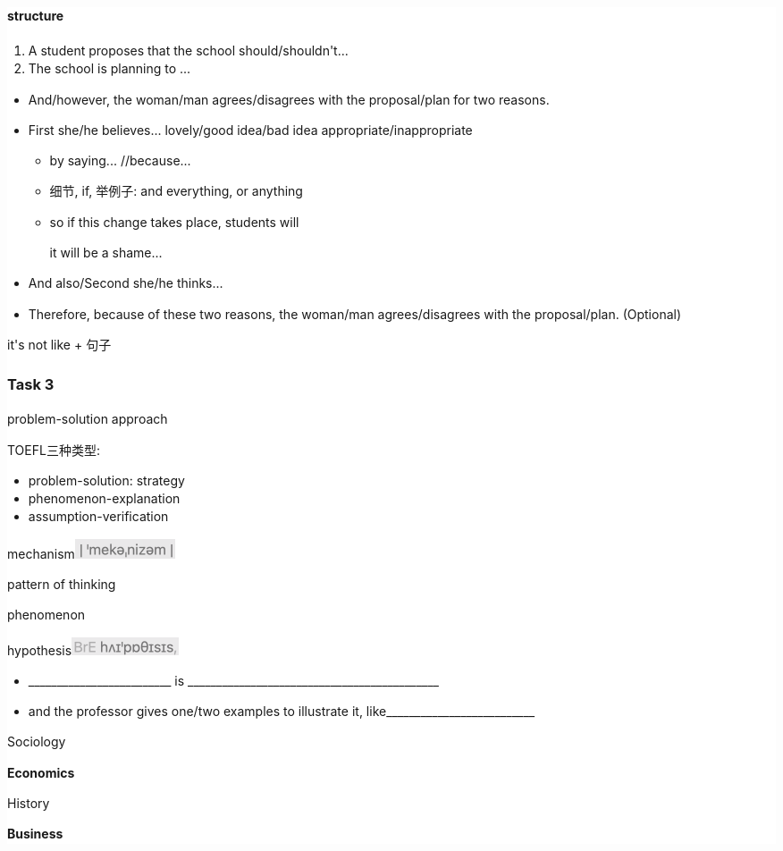 #### structure

1. A student proposes that the school should/shouldn't...
2. The school is planning to ...

* And/however, the woman/man agrees/disagrees with the proposal/plan for two reasons.

* First she/he believes...   lovely/good idea/bad idea appropriate/inappropriate

  * by saying... //because...

  * 细节, if, 举例子: and everything, or anything

  * so if this change takes place, students will 

    it will be a shame...

* And also/Second she/he thinks... 

* Therefore, because of these two reasons, the woman/man agrees/disagrees with the proposal/plan. (Optional)

it's not like + 句子

### Task 3 

problem-solution approach

TOEFL三种类型:

* problem-solution: strategy
* phenomenon-explanation
* assumption-verification



mechanism<img src="./assets/截屏2023-07-13 09.30.09.png" alt="截屏2023-07-13 09.30.09" style="zoom:50%;" />

pattern of thinking

phenomenon

hypothesis<img src="./assets/截屏2023-07-13 11.28.53.png" alt="截屏2023-07-13 11.28.53" style="zoom:50%;" />

* _________________________ is ____________________________________________

* and the professor gives one/two examples to illustrate it, like__________________________



Sociology

**Economics**

History

**Business**
